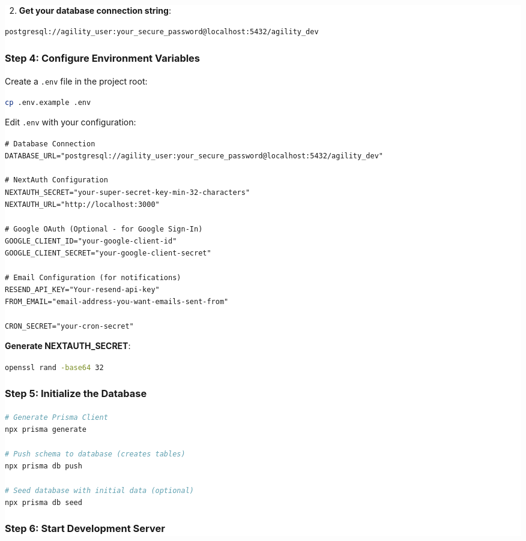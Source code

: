 2. **Get your database connection string**:

```
postgresql://agility_user:your_secure_password@localhost:5432/agility_dev
```

### Step 4: Configure Environment Variables

Create a `.env` file in the project root:

```bash
cp .env.example .env
```

Edit `.env` with your configuration:

```env
# Database Connection
DATABASE_URL="postgresql://agility_user:your_secure_password@localhost:5432/agility_dev"

# NextAuth Configuration
NEXTAUTH_SECRET="your-super-secret-key-min-32-characters"
NEXTAUTH_URL="http://localhost:3000"

# Google OAuth (Optional - for Google Sign-In)
GOOGLE_CLIENT_ID="your-google-client-id"
GOOGLE_CLIENT_SECRET="your-google-client-secret"

# Email Configuration (for notifications)
RESEND_API_KEY="Your-resend-api-key"
FROM_EMAIL="email-address-you-want-emails-sent-from"

CRON_SECRET="your-cron-secret"

```

**Generate NEXTAUTH_SECRET**:
```bash
openssl rand -base64 32
```

### Step 5: Initialize the Database

```bash
# Generate Prisma Client
npx prisma generate

# Push schema to database (creates tables)
npx prisma db push

# Seed database with initial data (optional)
npx prisma db seed
```

### Step 6: Start Development Server
